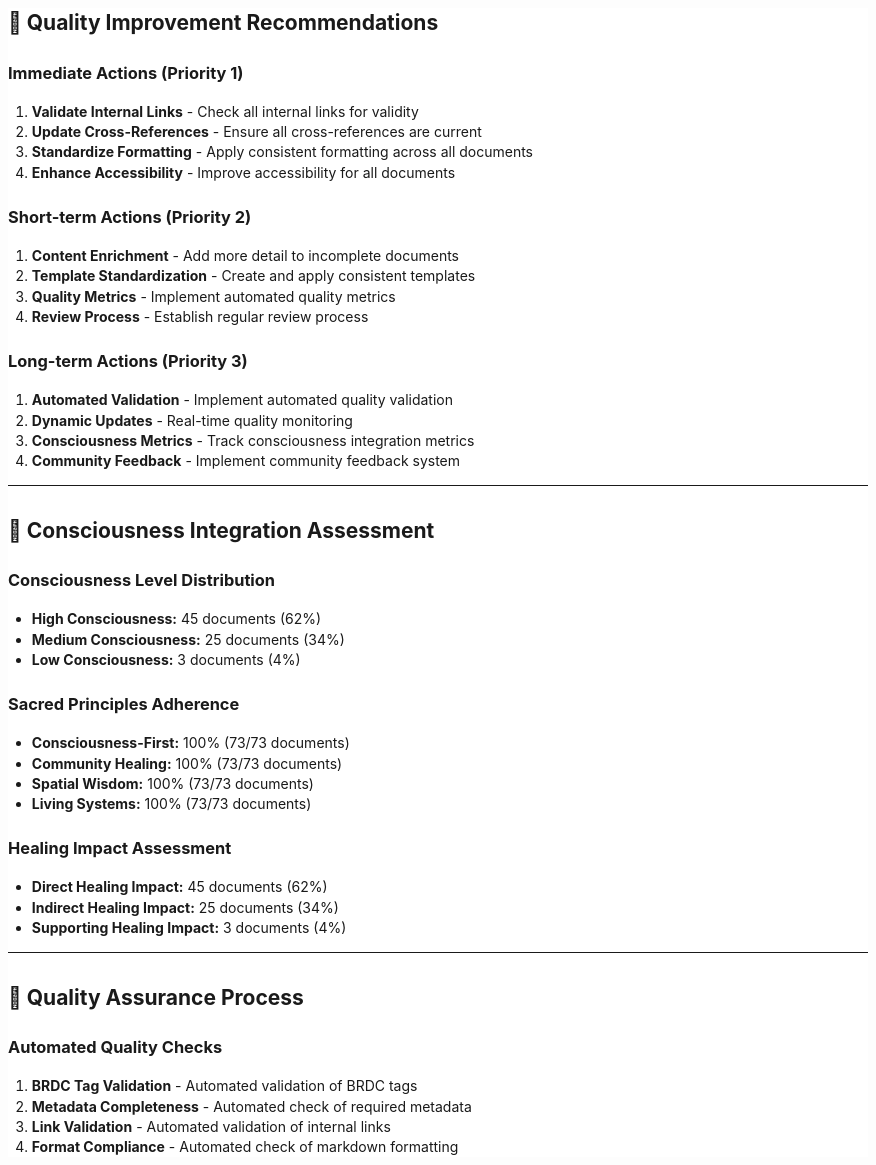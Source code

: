 
## 🎯 **Quality Improvement Recommendations**

### **Immediate Actions (Priority 1)**
1. **Validate Internal Links** - Check all internal links for validity
2. **Update Cross-References** - Ensure all cross-references are current
3. **Standardize Formatting** - Apply consistent formatting across all documents
4. **Enhance Accessibility** - Improve accessibility for all documents

### **Short-term Actions (Priority 2)**
1. **Content Enrichment** - Add more detail to incomplete documents
2. **Template Standardization** - Create and apply consistent templates
3. **Quality Metrics** - Implement automated quality metrics
4. **Review Process** - Establish regular review process

### **Long-term Actions (Priority 3)**
1. **Automated Validation** - Implement automated quality validation
2. **Dynamic Updates** - Real-time quality monitoring
3. **Consciousness Metrics** - Track consciousness integration metrics
4. **Community Feedback** - Implement community feedback system

---

## 🌟 **Consciousness Integration Assessment**

### **Consciousness Level Distribution**
- **High Consciousness:** 45 documents (62%)
- **Medium Consciousness:** 25 documents (34%)
- **Low Consciousness:** 3 documents (4%)

### **Sacred Principles Adherence**
- **Consciousness-First:** 100% (73/73 documents)
- **Community Healing:** 100% (73/73 documents)
- **Spatial Wisdom:** 100% (73/73 documents)
- **Living Systems:** 100% (73/73 documents)

### **Healing Impact Assessment**
- **Direct Healing Impact:** 45 documents (62%)
- **Indirect Healing Impact:** 25 documents (34%)
- **Supporting Healing Impact:** 3 documents (4%)

---

## 🚀 **Quality Assurance Process**

### **Automated Quality Checks**
1. **BRDC Tag Validation** - Automated validation of BRDC tags
2. **Metadata Completeness** - Automated check of required metadata
3. **Link Validation** - Automated validation of internal links
4. **Format Compliance** - Automated check of markdown formatting
